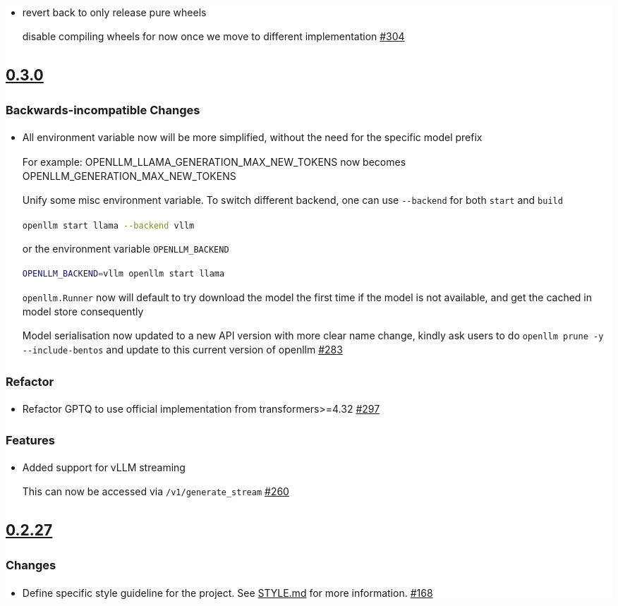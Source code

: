 - revert back to only release pure wheels

  disable compiling wheels for now once we move to different implementation
  [#304](https://github.com/bentoml/openllm/issues/304)


## [0.3.0](https://github.com/bentoml/openllm/tree/v0.3.0)

### Backwards-incompatible Changes

- All environment variable now will be more simplified, without the need for the specific model prefix

  For example: OPENLLM_LLAMA_GENERATION_MAX_NEW_TOKENS now becomes OPENLLM_GENERATION_MAX_NEW_TOKENS

  Unify some misc environment variable. To switch different backend, one can use `--backend` for both `start` and `build`

  ```bash
  openllm start llama --backend vllm
  ```

  or the environment variable `OPENLLM_BACKEND`

  ```bash
  OPENLLM_BACKEND=vllm openllm start llama
  ```

  `openllm.Runner` now will default to try download the model the first time if the model is not available, and get the cached in model store consequently

  Model serialisation now updated to a new API version with more clear name change, kindly ask users to do `openllm prune -y --include-bentos` and update to
  this current version of openllm
  [#283](https://github.com/bentoml/openllm/issues/283)


### Refactor

- Refactor GPTQ to use official implementation from transformers>=4.32
  [#297](https://github.com/bentoml/openllm/issues/297)


### Features

- Added support for vLLM streaming

  This can now be accessed via `/v1/generate_stream`
  [#260](https://github.com/bentoml/openllm/issues/260)


## [0.2.27](https://github.com/bentoml/openllm/tree/v0.2.27)

### Changes

- Define specific style guideline for the project. See
  [STYLE.md](https://github.com/bentoml/OpenLLM/blob/main/STYLE.md) for more
  information.
  [#168](https://github.com/bentoml/openllm/issues/168)
